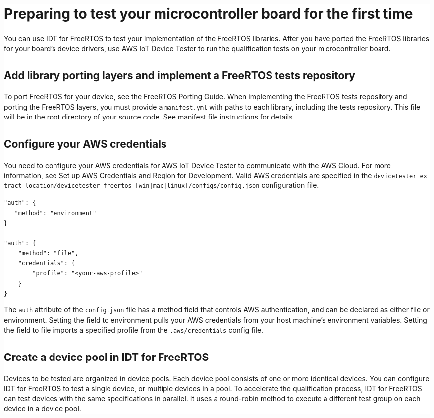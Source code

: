 # Preparing to test your microcontroller board for the first time<a name="lts-qual-steps"></a>

You can use IDT for FreeRTOS to test your implementation of the FreeRTOS libraries\. After you have ported the FreeRTOS libraries for your board’s device drivers, use AWS IoT Device Tester to run the qualification tests on your microcontroller board\. 

## Add library porting layers and implement a FreeRTOS tests repository<a name="lts-add-port-layer"></a>

To port FreeRTOS for your device, see the [FreeRTOS Porting Guide](https://docs.aws.amazon.com/freertos/latest/portingguide/porting-guide.html)\. When implementing the FreeRTOS tests repository and porting the FreeRTOS layers, you must provide a `manifest.yml` with paths to each library, including the tests repository\. This file will be in the root directory of your source code\. See [ manifest file instructions](https://docs.aws.amazon.com/freertos/latest/qualificationguide/afq-checklist-manifest-instr.html) for details\.

## Configure your AWS credentials<a name="lts-cfg-aws-afr"></a>

You need to configure your AWS credentials for AWS IoT Device Tester to communicate with the AWS Cloud\. For more information, see [Set up AWS Credentials and Region for Development](https://docs.aws.amazon.com/sdk-for-java/v1/developer-guide/setup-credentials.html)\. Valid AWS credentials are specified in the `devicetester_extract_location/devicetester_freertos_[win|mac|linux]/configs/config.json` configuration file\.

```
"auth": {
   "method": "environment"
}

"auth": {
    "method": "file",
    "credentials": {
        "profile": "<your-aws-profile>"
    }
}
```

The `auth` attribute of the `config.json` file has a method field that controls AWS authentication, and can be declared as either file or environment\. Setting the field to environment pulls your AWS credentials from your host machine’s environment variables\. Setting the field to file imports a specified profile from the `.aws/credentials` config file\.

## Create a device pool in IDT for FreeRTOS<a name="lts-cfg-dt-dp"></a>

Devices to be tested are organized in device pools\. Each device pool consists of one or more identical devices\. You can configure IDT for FreeRTOS to test a single device, or multiple devices in a pool\. To accelerate the qualification process, IDT for FreeRTOS can test devices with the same specifications in parallel\. It uses a round\-robin method to execute a different test group on each device in a device pool\.
